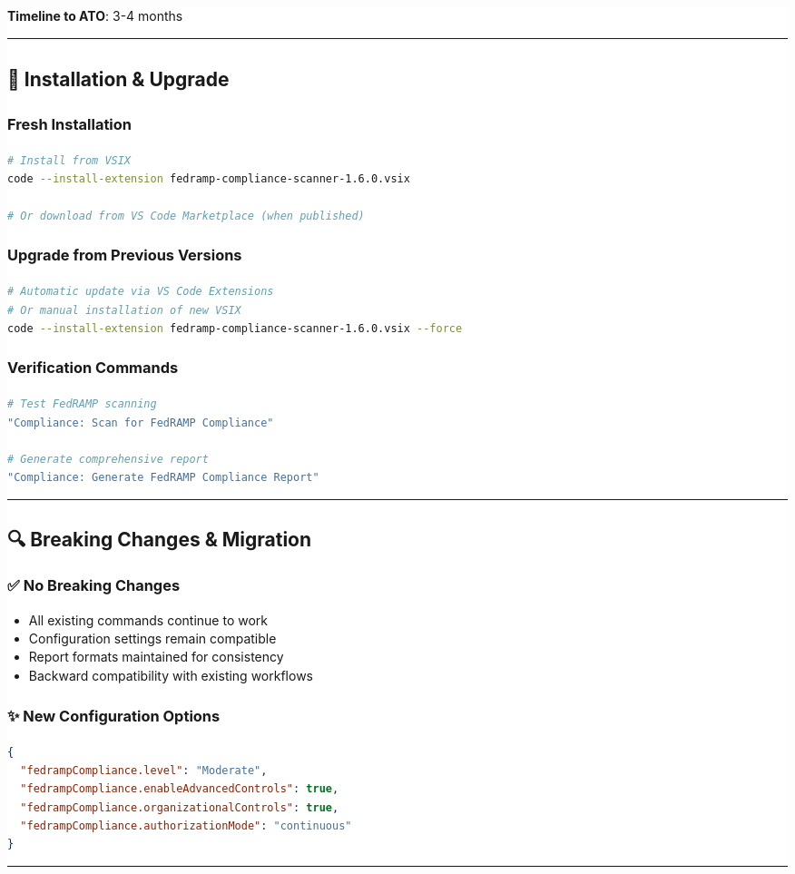 **Timeline to ATO**: 3-4 months

---

## 🚀 **Installation & Upgrade**

### **Fresh Installation**
```bash
# Install from VSIX
code --install-extension fedramp-compliance-scanner-1.6.0.vsix

# Or download from VS Code Marketplace (when published)
```

### **Upgrade from Previous Versions**
```bash
# Automatic update via VS Code Extensions
# Or manual installation of new VSIX
code --install-extension fedramp-compliance-scanner-1.6.0.vsix --force
```

### **Verification Commands**
```bash
# Test FedRAMP scanning
"Compliance: Scan for FedRAMP Compliance"

# Generate comprehensive report
"Compliance: Generate FedRAMP Compliance Report"
```

---

## 🔍 **Breaking Changes & Migration**

### **✅ No Breaking Changes**
- All existing commands continue to work
- Configuration settings remain compatible
- Report formats maintained for consistency
- Backward compatibility with existing workflows

### **✨ New Configuration Options**
```json
{
  "fedrampCompliance.level": "Moderate",
  "fedrampCompliance.enableAdvancedControls": true,
  "fedrampCompliance.organizationalControls": true,
  "fedrampCompliance.authorizationMode": "continuous"
}
```

---
